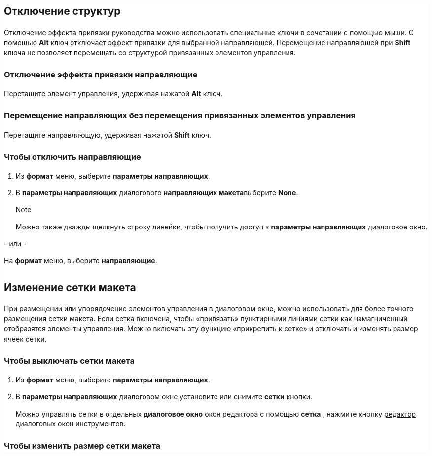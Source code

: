 ## <a name="disable-guides"></a>Отключение структур

Отключение эффекта привязки руководства можно использовать специальные ключи в сочетании с помощью мыши. С помощью **Alt** ключ отключает эффект привязки для выбранной направляющей. Перемещение направляющей при **Shift** ключа не позволяет перемещать со структурой привязанных элементов управления.

### <a name="to-disable-the-snapping-effect-of-the-guides"></a>Отключение эффекта привязки направляющие

Перетащите элемент управления, удерживая нажатой **Alt** ключ.

### <a name="to-move-guides-without-moving-the-snapped-controls"></a>Перемещение направляющих без перемещения привязанных элементов управления

Перетащите направляющую, удерживая нажатой **Shift** ключ.

### <a name="to-turn-off-the-guides"></a>Чтобы отключить направляющие

1. Из **формат** меню, выберите **параметры направляющих**.

1. В **параметры направляющих** диалогового **направляющих макета**выберите **None**.

   > [!NOTE]
   > Можно также дважды щелкнуть строку линейки, чтобы получить доступ к **параметры направляющих** диалоговое окно.

\- или -

На **формат** меню, выберите **направляющие**.

## <a name="modify-the-layout-grid"></a>Изменение сетки макета

При размещении или упорядочение элементов управления в диалоговом окне, можно использовать для более точного размещения сетки макета. Если сетка включена, чтобы «привязать» пунктирными линиями сетки как намагниченный отобразятся элементы управления. Можно включать эту функцию «прикрепить к сетке» и отключать и изменять размер ячеек сетки.

### <a name="to-turn-the-layout-grid-on-or-off"></a>Чтобы выключать сетки макета

1. Из **формат** меню, выберите **параметры направляющих**.

1. В **параметры направляющих** диалоговом окне установите или снимите **сетки** кнопки.

   Можно управлять сетки в отдельных **диалоговое окно** окон редактора с помощью **сетка** , нажмите кнопку [редактор диалоговых окон инструментов](../windows/showing-or-hiding-the-dialog-editor-toolbar.md).

### <a name="to-change-the-size-of-the-layout-grid"></a>Чтобы изменить размер сетки макета

